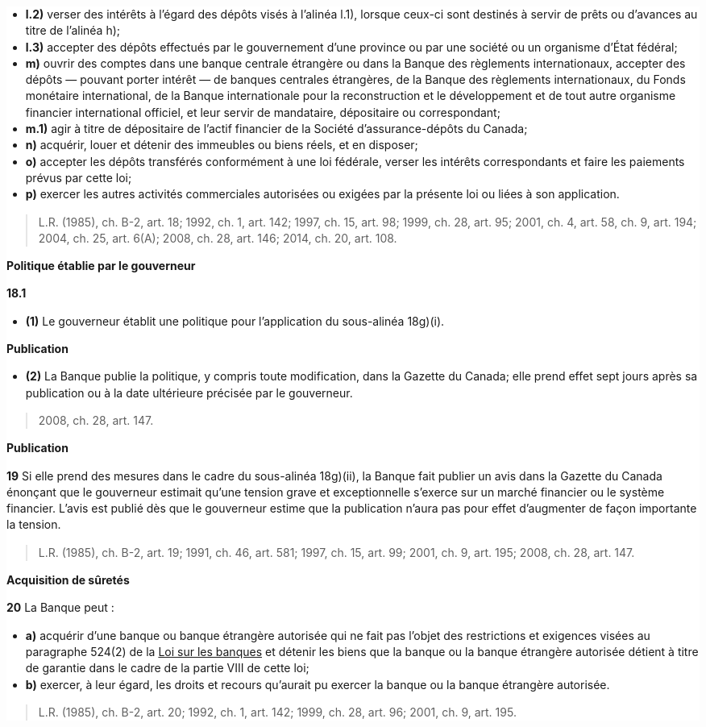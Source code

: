 - **l.2)** verser des intérêts à l’égard des dépôts visés à l’alinéa l.1), lorsque ceux-ci sont destinés à servir de prêts ou d’avances au titre de l’alinéa h);
- **l.3)** accepter des dépôts effectués par le gouvernement d’une province ou par une société ou un organisme d’État fédéral;
- **m)** ouvrir des comptes dans une banque centrale étrangère ou dans la Banque des règlements internationaux, accepter des dépôts — pouvant porter intérêt — de banques centrales étrangères, de la Banque des règlements internationaux, du Fonds monétaire international, de la Banque internationale pour la reconstruction et le développement et de tout autre organisme financier international officiel, et leur servir de mandataire, dépositaire ou correspondant;
- **m.1)** agir à titre de dépositaire de l’actif financier de la Société d’assurance-dépôts du Canada;
- **n)** acquérir, louer et détenir des immeubles ou biens réels, et en disposer;
- **o)** accepter les dépôts transférés conformément à une loi fédérale, verser les intérêts correspondants et faire les paiements prévus par cette loi;
- **p)** exercer les autres activités commerciales autorisées ou exigées par la présente loi ou liées à son application.
> L.R. (1985), ch. B-2, art. 18; 1992, ch. 1, art. 142; 1997, ch. 15, art. 98; 1999, ch. 28, art. 95; 2001, ch. 4, art. 58, ch. 9, art. 194; 2004, ch. 25, art. 6(A); 2008, ch. 28, art. 146; 2014, ch. 20, art. 108.





**Politique établie par le gouverneur**

**18.1** 

- **(1)** Le gouverneur établit une politique pour l’application du sous-alinéa 18g)(i).

**Publication**

- **(2)** La Banque publie la politique, y compris toute modification, dans la Gazette du Canada; elle prend effet sept jours après sa publication ou à la date ultérieure précisée par le gouverneur.
> 2008, ch. 28, art. 147.





**Publication**

**19** Si elle prend des mesures dans le cadre du sous-alinéa 18g)(ii), la Banque fait publier un avis dans la Gazette du Canada énonçant que le gouverneur estimait qu’une tension grave et exceptionnelle s’exerce sur un marché financier ou le système financier. L’avis est publié dès que le gouverneur estime que la publication n’aura pas pour effet d’augmenter de façon importante la tension.
> L.R. (1985), ch. B-2, art. 19; 1991, ch. 46, art. 581; 1997, ch. 15, art. 99; 2001, ch. 9, art. 195; 2008, ch. 28, art. 147.





**Acquisition de sûretés**

**20** La Banque peut :
- **a)** acquérir d’une banque ou banque étrangère autorisée qui ne fait pas l’objet des restrictions et exigences visées au paragraphe 524(2) de la [Loi sur les banques](/fr/Lois/Lois%20du%20Canada/1991/ch.%2046.md) et détenir les biens que la banque ou la banque étrangère autorisée détient à titre de garantie dans le cadre de la partie VIII de cette loi;
- **b)** exercer, à leur égard, les droits et recours qu’aurait pu exercer la banque ou la banque étrangère autorisée.
> L.R. (1985), ch. B-2, art. 20; 1992, ch. 1, art. 142; 1999, ch. 28, art. 96; 2001, ch. 9, art. 195.
